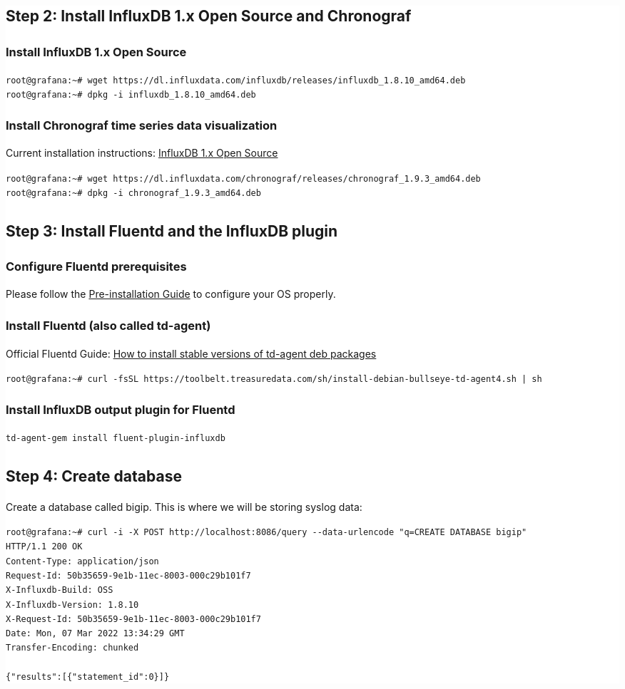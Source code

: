 ## Step 2: Install InfluxDB 1.x Open Source and Chronograf

### Install InfluxDB 1.x Open Source
```shell
root@grafana:~# wget https://dl.influxdata.com/influxdb/releases/influxdb_1.8.10_amd64.deb
root@grafana:~# dpkg -i influxdb_1.8.10_amd64.deb
```

### Install Chronograf time series data visualization
Current installation instructions: [InfluxDB 1.x Open Source](https://portal.influxdata.com/downloads/0)
```shell
root@grafana:~# wget https://dl.influxdata.com/chronograf/releases/chronograf_1.9.3_amd64.deb
root@grafana:~# dpkg -i chronograf_1.9.3_amd64.deb
```

## Step 3: Install Fluentd and the InfluxDB plugin

### Configure Fluentd prerequisites
Please follow the [Pre-installation Guide](https://docs.fluentd.org/installation/before-install) to configure your OS properly.

### Install Fluentd (also called td-agent)
Official Fluentd Guide: [How to install stable versions of td-agent deb packages](https://docs.fluentd.org/installation/install-by-deb)
```shell
root@grafana:~# curl -fsSL https://toolbelt.treasuredata.com/sh/install-debian-bullseye-td-agent4.sh | sh
```

### Install InfluxDB output plugin for Fluentd
```shell
td-agent-gem install fluent-plugin-influxdb
```

##  Step 4: Create database
Create a database called bigip. This is where we will be storing syslog data:
```shell
root@grafana:~# curl -i -X POST http://localhost:8086/query --data-urlencode "q=CREATE DATABASE bigip"
HTTP/1.1 200 OK
Content-Type: application/json
Request-Id: 50b35659-9e1b-11ec-8003-000c29b101f7
X-Influxdb-Build: OSS
X-Influxdb-Version: 1.8.10
X-Request-Id: 50b35659-9e1b-11ec-8003-000c29b101f7
Date: Mon, 07 Mar 2022 13:34:29 GMT
Transfer-Encoding: chunked

{"results":[{"statement_id":0}]}
```

